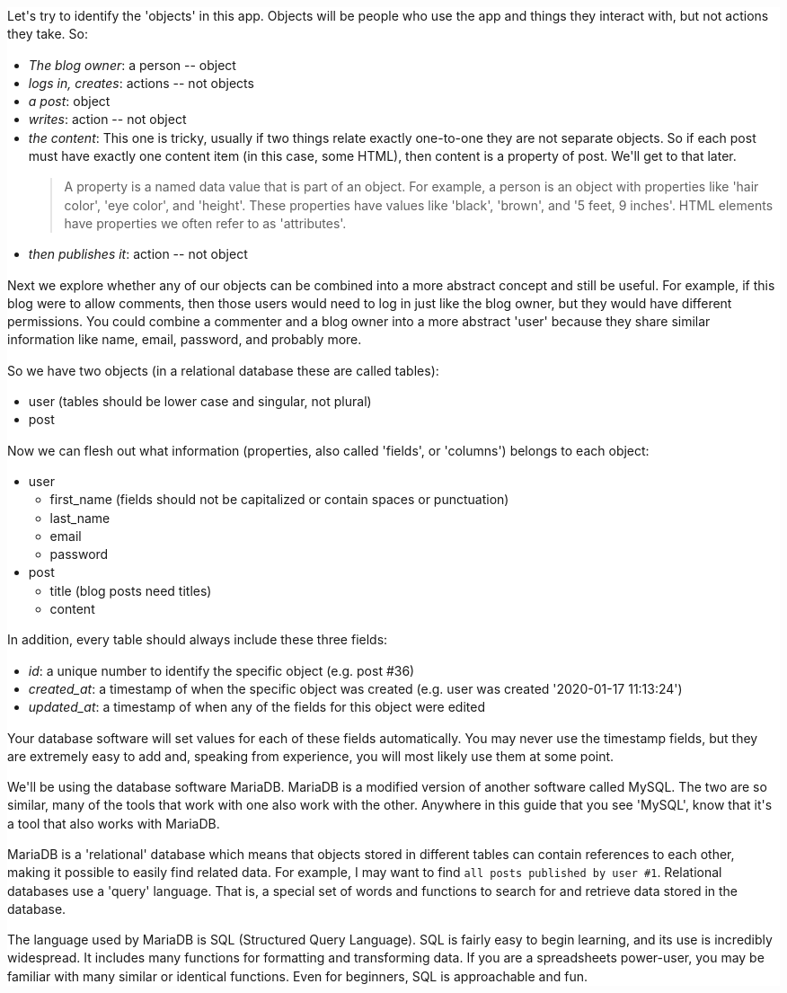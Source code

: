 Let's try to identify the 'objects' in this app. Objects will be people who use the app and things they interact with, but not actions they take. So:
  * _The blog owner_: a person -- object
  * _logs in, creates_: actions -- not objects
  * _a post_: object
  * _writes_: action -- not object
  * _the content_: This one is tricky, usually if two things relate exactly one-to-one they are not separate objects. So if each post must have exactly one content item (in this case, some HTML), then content is a property of post. We'll get to that later.
    > A property is a named data value that is part of an object. For example, a person is an object with properties like 'hair color', 'eye color', and 'height'. These properties have values like 'black', 'brown', and '5 feet, 9 inches'. HTML elements have properties we often refer to as 'attributes'.
  * _then publishes it_: action -- not object

Next we explore whether any of our objects can be combined into a more abstract concept and still be useful. For example, if this blog were to allow comments, then those users would need to log in just like the blog owner, but they would have different permissions. You could combine a commenter and a blog owner into a more abstract 'user' because they share similar information like name, email, password, and probably more.

So we have two objects (in a relational database these are called tables):
  * user (tables should be lower case and singular, not plural)
  * post

Now we can flesh out what information (properties, also called 'fields', or 'columns') belongs to each object:
  * user
    * first_name (fields should not be capitalized or contain spaces or punctuation)
    * last_name
    * email
    * password
  * post
    * title (blog posts need titles)
    * content

In addition, every table should always include these three fields:
  * _id_: a unique number to identify the specific object (e.g. post #36)
  * _created_at_: a timestamp of when the specific object was created (e.g. user was created '2020-01-17 11:13:24')
  * _updated_at_: a timestamp of when any of the fields for this object were edited

Your database software will set values for each of these fields automatically. You may never use the timestamp fields, but they are extremely easy to add and, speaking from experience, you will most likely use them at some point.

We'll be using the database software MariaDB. MariaDB is a modified version of another software called MySQL. The two are so similar, many of the tools that work with one also work with the other. Anywhere in this guide that you see 'MySQL', know that it's a tool that also works with MariaDB.

MariaDB is a 'relational' database which means that objects stored in different tables can contain references to each other, making it possible to easily find related data. For example, I may want to find `all posts published by user #1`. Relational databases use a 'query' language. That is, a special set of words and functions to search for and retrieve data stored in the database.

The language used by MariaDB is SQL (Structured Query Language). SQL is fairly easy to begin learning, and its use is incredibly widespread. It includes many functions for formatting and transforming data. If you are a spreadsheets power-user, you may be familiar with many similar or identical functions. Even for beginners, SQL is approachable and fun.
